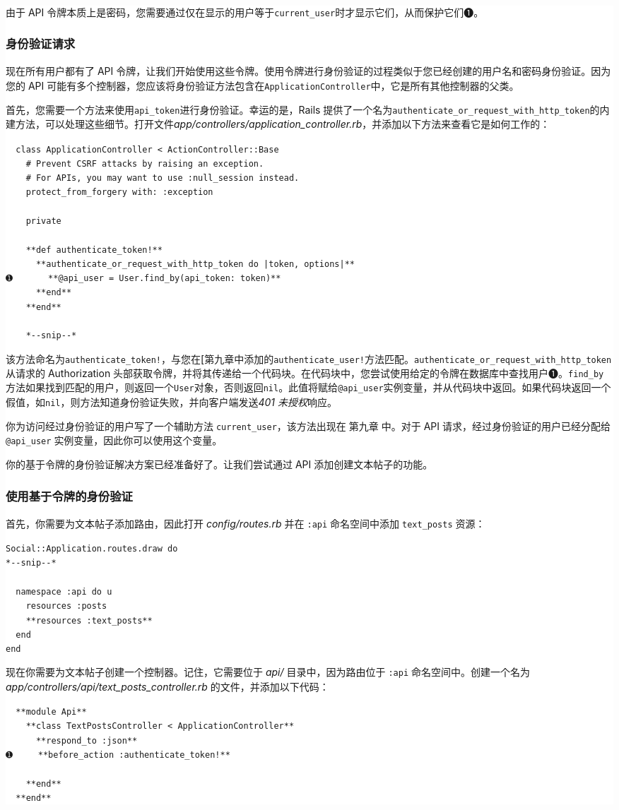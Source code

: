 由于 API 令牌本质上是密码，您需要通过仅在显示的用户等于`current_user`时才显示它们，从而保护它们➊。

### 身份验证请求

现在所有用户都有了 API 令牌，让我们开始使用这些令牌。使用令牌进行身份验证的过程类似于您已经创建的用户名和密码身份验证。因为您的 API 可能有多个控制器，您应该将身份验证方法包含在`ApplicationController`中，它是所有其他控制器的父类。

首先，您需要一个方法来使用`api_token`进行身份验证。幸运的是，Rails 提供了一个名为`authenticate_or_request_with_http_token`的内建方法，可以处理这些细节。打开文件*app/controllers/application_controller.rb*，并添加以下方法来查看它是如何工作的：

```
  class ApplicationController < ActionController::Base
    # Prevent CSRF attacks by raising an exception.
    # For APIs, you may want to use :null_session instead.
    protect_from_forgery with: :exception

    private

    **def authenticate_token!**
      **authenticate_or_request_with_http_token do |token, options|**
➊       **@api_user = User.find_by(api_token: token)**
      **end**
    **end**

    *--snip--*
```

该方法命名为`authenticate_token!`，与您在[第九章中添加的`authenticate_user!`方法匹配。`authenticate_or_request_with_http_token`从请求的 Authorization 头部获取令牌，并将其传递给一个代码块。在代码块中，您尝试使用给定的令牌在数据库中查找用户➊。`find_by`方法如果找到匹配的用户，则返回一个`User`对象，否则返回`nil`。此值将赋给`@api_user`实例变量，并从代码块中返回。如果代码块返回一个假值，如`nil`，则方法知道身份验证失败，并向客户端发送*401 未授权*响应。

你为访问经过身份验证的用户写了一个辅助方法 `current_user`，该方法出现在 第九章 中。对于 API 请求，经过身份验证的用户已经分配给 `@api_user` 实例变量，因此你可以使用这个变量。

你的基于令牌的身份验证解决方案已经准备好了。让我们尝试通过 API 添加创建文本帖子的功能。

### 使用基于令牌的身份验证

首先，你需要为文本帖子添加路由，因此打开 *config/routes.rb* 并在 `:api` 命名空间中添加 `text_posts` 资源：

```
Social::Application.routes.draw do
*--snip--*

  namespace :api do u
    resources :posts
    **resources :text_posts**
  end
end
```

现在你需要为文本帖子创建一个控制器。记住，它需要位于 *api/* 目录中，因为路由位于 `:api` 命名空间中。创建一个名为 *app/controllers/api/text_posts_controller.rb* 的文件，并添加以下代码：

```
  **module Api**
    **class TextPostsController < ApplicationController**
      **respond_to :json**
➊     **before_action :authenticate_token!**

    **end**
  **end**
```
